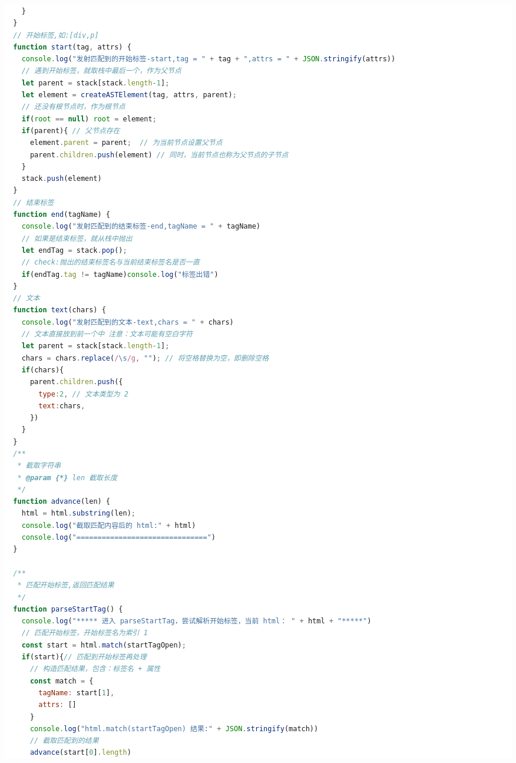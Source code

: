 ~~~~js
    }
  }
  // 开始标签,如:[div,p]
  function start(tag, attrs) {
    console.log("发射匹配到的开始标签-start,tag = " + tag + ",attrs = " + JSON.stringify(attrs))
    // 遇到开始标签，就取栈中最后一个，作为父节点
    let parent = stack[stack.length-1];
    let element = createASTElement(tag, attrs, parent);
    // 还没有根节点时，作为根节点
    if(root == null) root = element;
    if(parent){ // 父节点存在
      element.parent = parent;  // 为当前节点设置父节点
      parent.children.push(element) // 同时，当前节点也称为父节点的子节点
    }
    stack.push(element)
  }
  // 结束标签
  function end(tagName) {
    console.log("发射匹配到的结束标签-end,tagName = " + tagName)
    // 如果是结束标签，就从栈中抛出
    let endTag = stack.pop();
    // check:抛出的结束标签名与当前结束标签名是否一直
    if(endTag.tag != tagName)console.log("标签出错")
  }
  // 文本
  function text(chars) {
    console.log("发射匹配到的文本-text,chars = " + chars)
    // 文本直接放到前一个中 注意：文本可能有空白字符
    let parent = stack[stack.length-1];
    chars = chars.replace(/\s/g, ""); // 将空格替换为空，即删除空格
    if(chars){
      parent.children.push({
        type:2, // 文本类型为 2
        text:chars,
      })
    }
  }
  /**
   * 截取字符串
   * @param {*} len 截取长度
   */
  function advance(len) {
    html = html.substring(len);
    console.log("截取匹配内容后的 html:" + html)
    console.log("===============================")
  }

  /**
   * 匹配开始标签,返回匹配结果
   */
  function parseStartTag() {
    console.log("***** 进入 parseStartTag，尝试解析开始标签，当前 html： " + html + "*****")
    // 匹配开始标签，开始标签名为索引 1
    const start = html.match(startTagOpen);
    if(start){// 匹配到开始标签再处理
      // 构造匹配结果，包含：标签名 + 属性
      const match = {
        tagName: start[1],
        attrs: []
      }
      console.log("html.match(startTagOpen) 结果:" + JSON.stringify(match))
      // 截取匹配到的结果
      advance(start[0].length)
~~~~